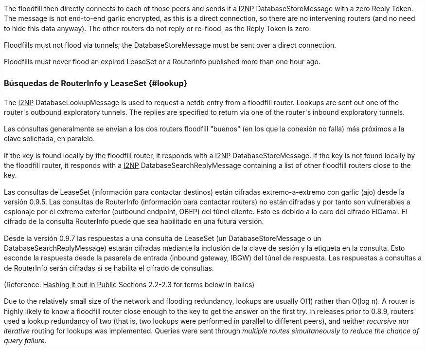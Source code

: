 The floodfill then directly connects to each of those peers and sends it
a [I2NP]() DatabaseStoreMessage with a zero Reply
Token. The message is not end-to-end garlic encrypted, as this is a
direct connection, so there are no intervening routers (and no need to
hide this data anyway). The other routers do not reply or re-flood, as
the Reply Token is zero.

Floodfills must not flood via tunnels; the DatabaseStoreMessage must be
sent over a direct connection.

Floodfills must never flood an expired LeaseSet or a RouterInfo
published more than one hour ago.

### Búsquedas de RouterInfo y LeaseSet {#lookup}

The [I2NP]() DatabaseLookupMessage is used to
request a netdb entry from a floodfill router. Lookups are sent out one
of the router\'s outbound exploratory tunnels. The replies are specified
to return via one of the router\'s inbound exploratory tunnels.

Las consultas generalmente se envían a los dos routers floodfill
\"buenos\" (en los que la conexión no falla) más próximos a la clave
solicitada, en paralelo.

If the key is found locally by the floodfill router, it responds with a
[I2NP]() DatabaseStoreMessage. If the key is not
found locally by the floodfill router, it responds with a
[I2NP]() DatabaseSearchReplyMessage containing a
list of other floodfill routers close to the key.

Las consultas de LeaseSet (información para contactar destinos) están
cifradas extremo-a-extremo con garlic (ajo) desde la versión 0.9.5. Las
consultas de RouterInfo (información para contactar routers) no están
cifradas y por tanto son vulnerables a espionaje por el extremo exterior
(outbound endpoint, OBEP) del túnel cliente. Esto es debido a lo caro
del cifrado ElGamal. El cifrado de la consulta RouterInfo puede que sea
habilitado en una futura versión.

Desde la versión 0.9.7 las respuestas a una consulta de LeaseSet (un
DatabaseStoreMessage o un DatabaseSearchReplyMessage) estarán cifradas
mediante la inclusión de la clave de sesión y la etiqueta en la
consulta. Esto esconde la respuesta desde la pasarela de entrada
(inbound gateway, IBGW) del túnel de respuesta. Las respuestas a
consultas a de RouterInfo serán cifradas si se habilita el cifrado de
consultas.

(Reference: [Hashing it out in Public]() Sections
2.2-2.3 for terms below in italics)

Due to the relatively small size of the network and flooding redundancy,
lookups are usually O(1) rather than O(log n). A router is highly likely
to know a floodfill router close enough to the key to get the answer on
the first try. In releases prior to 0.8.9, routers used a lookup
redundancy of two (that is, two lookups were performed in parallel to
different peers), and neither *recursive* nor *iterative* routing for
lookups was implemented. Queries were sent through *multiple routes
simultaneously* to *reduce the chance of query failure*.
